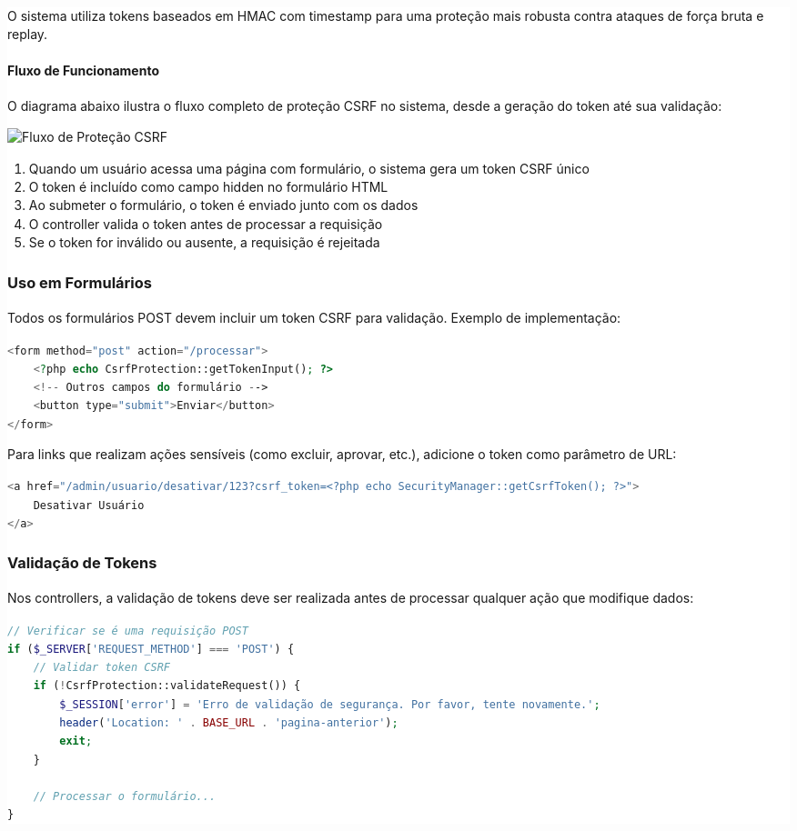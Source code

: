 O sistema utiliza tokens baseados em HMAC com timestamp para uma proteção mais robusta contra ataques de força bruta e replay.

#### Fluxo de Funcionamento

O diagrama abaixo ilustra o fluxo completo de proteção CSRF no sistema, desde a geração do token até sua validação:

![Fluxo de Proteção CSRF](../docs/artifacts/csrf-flow-diagram.png)

1. Quando um usuário acessa uma página com formulário, o sistema gera um token CSRF único
2. O token é incluído como campo hidden no formulário HTML
3. Ao submeter o formulário, o token é enviado junto com os dados
4. O controller valida o token antes de processar a requisição
5. Se o token for inválido ou ausente, a requisição é rejeitada

### Uso em Formulários

Todos os formulários POST devem incluir um token CSRF para validação. Exemplo de implementação:

```php
<form method="post" action="/processar">
    <?php echo CsrfProtection::getTokenInput(); ?>
    <!-- Outros campos do formulário -->
    <button type="submit">Enviar</button>
</form>
```

Para links que realizam ações sensíveis (como excluir, aprovar, etc.), adicione o token como parâmetro de URL:

```php
<a href="/admin/usuario/desativar/123?csrf_token=<?php echo SecurityManager::getCsrfToken(); ?>">
    Desativar Usuário
</a>
```

### Validação de Tokens

Nos controllers, a validação de tokens deve ser realizada antes de processar qualquer ação que modifique dados:

```php
// Verificar se é uma requisição POST
if ($_SERVER['REQUEST_METHOD'] === 'POST') {
    // Validar token CSRF
    if (!CsrfProtection::validateRequest()) {
        $_SESSION['error'] = 'Erro de validação de segurança. Por favor, tente novamente.';
        header('Location: ' . BASE_URL . 'pagina-anterior');
        exit;
    }
    
    // Processar o formulário...
}
```
